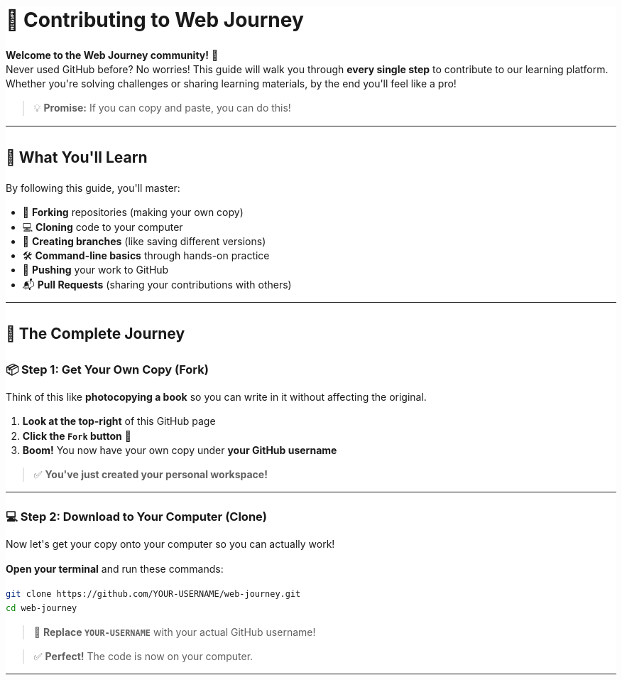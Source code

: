 # 🌟 Contributing to Web Journey

**Welcome to the Web Journey community!** 👋  
Never used GitHub before? No worries! This guide will walk you through **every single step** to contribute to our learning platform. Whether you're solving challenges or sharing learning materials, by the end you'll feel like a pro!

> 💡 **Promise:** If you can copy and paste, you can do this!

---

## 🎯 What You'll Learn

By following this guide, you'll master:

- 🍴 **Forking** repositories (making your own copy)
- 💻 **Cloning** code to your computer
- 🌿 **Creating branches** (like saving different versions)
- 🛠️ **Command-line basics** through hands-on practice
- 🚀 **Pushing** your work to GitHub
- 📬 **Pull Requests** (sharing your contributions with others)

---

## 🚀 The Complete Journey

### 📦 **Step 1: Get Your Own Copy (Fork)**

Think of this like **photocopying a book** so you can write in it without affecting the original.

1. **Look at the top-right** of this GitHub page
2. **Click the `Fork` button** 🍴
3. **Boom!** You now have your own copy under **your GitHub username**

> ✅ **You've just created your personal workspace!**

---

### 💻 **Step 2: Download to Your Computer (Clone)**

Now let's get your copy onto your computer so you can actually work!

**Open your terminal** and run these commands:

```bash
git clone https://github.com/YOUR-USERNAME/web-journey.git
cd web-journey
```

> 🔄 **Replace `YOUR-USERNAME`** with your actual GitHub username!

> ✅ **Perfect!** The code is now on your computer.

---
